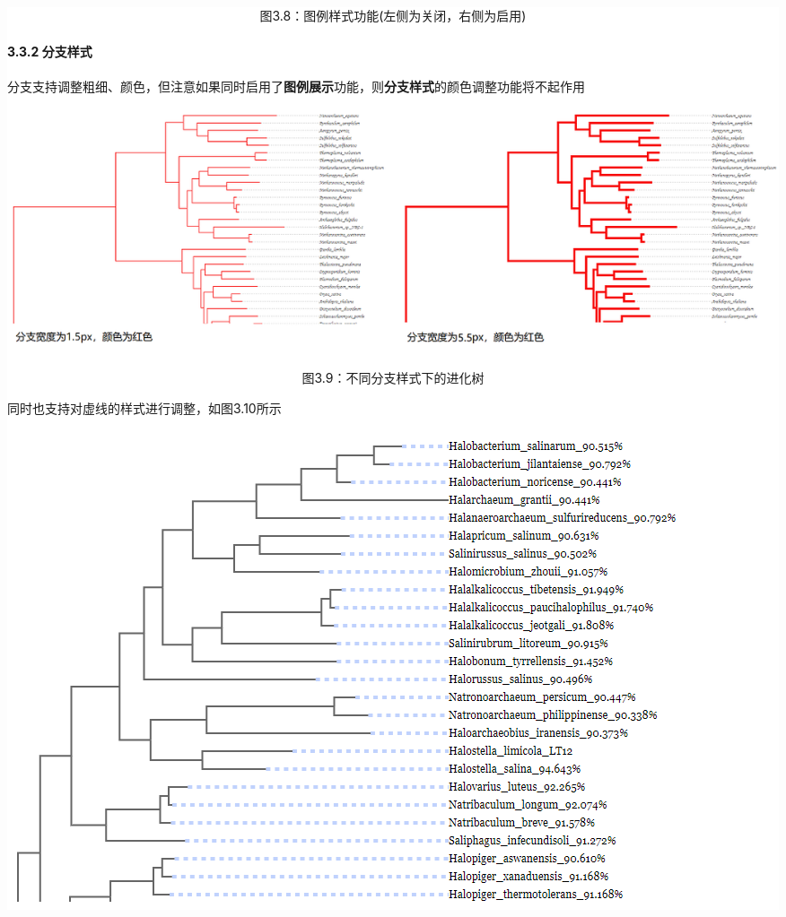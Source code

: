 <div style="text-align:center">图3.8：图例样式功能(左侧为关闭，右侧为启用)</div>

#### 3.3.2 分支样式

分支支持调整粗细、颜色，但注意如果同时启用了**图例展示**功能，则**分支样式**的颜色调整功能将不起作用

![](../public/imgs/branch_style_with_different_color_and_size.png)

<div style="text-align:center">图3.9：不同分支样式下的进化树</div>

同时也支持对虚线的样式进行调整，如图3.10所示

![](../public/imgs/extension_style_blue.png)
